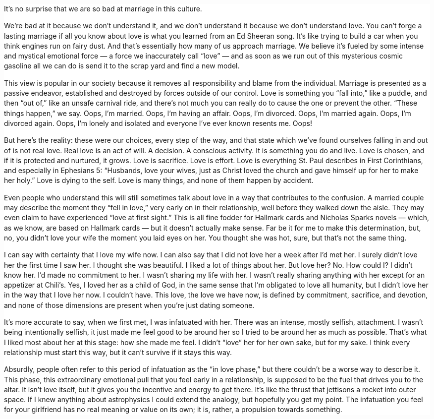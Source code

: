 



It’s no surprise that we are so bad at marriage in this culture.

We’re bad at it because we don’t understand it, and we don’t understand it because we don’t understand love. You can’t forge a lasting marriage if all you know about love is what you learned from an Ed Sheeran song. It’s like trying to build a car when you think engines run on fairy dust. And that’s essentially how many of us approach marriage. We believe it’s fueled by some intense and mystical emotional force — a force we inaccurately call “love” — and as soon as we run out of this mysterious cosmic gasoline all we can do is send it to the scrap yard and find a new model.

This view is popular in our society because it removes all responsibility and blame from the individual. Marriage is presented as a passive endeavor, established and destroyed by forces outside of our control. Love is something you “fall into,” like a puddle, and then “out of,” like an unsafe carnival ride, and there’s not much you can really do to cause the one or prevent the other. “These things happen,” we say. Oops, I’m married. Oops, I’m having an affair. Oops, I’m divorced. Oops, I’m married again. Oops, I’m divorced again. Oops, I’m lonely and isolated and everyone I’ve ever known resents me. Oops!

But here’s the reality: these were our choices, every step of the way, and that state which we’ve found ourselves falling in and out of is not real love. Real love is an act of will. A decision. A conscious activity. It is something you do and live. Love is chosen, and if it is protected and nurtured, it grows. Love is sacrifice. Love is effort. Love is everything St. Paul describes in First Corinthians, and especially in Ephesians 5: “Husbands, love your wives, just as Christ loved the church and gave himself up for her to make her holy.” Love is dying to the self. Love is many things, and none of them happen by accident.

Even people who understand this will still sometimes talk about love in a way that contributes to the confusion. A married couple may describe the moment they “fell in love,” very early on in their relationship, well before they walked down the aisle. They may even claim to have experienced “love at first sight.” This is all fine fodder for Hallmark cards and Nicholas Sparks novels — which, as we know, are based on Hallmark cards — but it doesn’t actually make sense. Far be it for me to make this determination, but, no, you didn’t love your wife the moment you laid eyes on her. You thought she was hot, sure, but that’s not the same thing.

I can say with certainty that I love my wife now. I can also say that I did not love her a week after I’d met her. I surely didn’t love her the first time I saw her. I thought she was beautiful. I liked a lot of things about her. But love her? No. How could I? I didn’t know her. I’d made no commitment to her. I wasn’t sharing my life with her. I wasn’t really sharing anything with her except for an appetizer at Chili’s. Yes, I loved her as a child of God, in the same sense that I’m obligated to love all humanity, but I didn’t love her in the way that I love her now. I couldn’t have. This love, the love we have now, is defined by commitment, sacrifice, and devotion, and none of those dimensions are present when you’re just dating someone.

It’s more accurate to say, when we first met, I was infatuated with her. There was an intense, mostly selfish, attachment. I wasn’t being intentionally selfish, it just made me feel good to be around her so I tried to be around her as much as possible. That’s what I liked most about her at this stage: how she made me feel. I didn’t “love” her for her own sake, but for my sake. I think every relationship must start this way, but it can’t survive if it stays this way.

Absurdly, people often refer to this period of infatuation as the “in love phase,” but there couldn’t be a worse way to describe it. This phase, this extraordinary emotional pull that you feel early in a relationship, is supposed to be the fuel that drives you to the altar. It isn’t love itself, but it gives you the incentive and energy to get there. It’s like the thrust that jettisons a rocket into outer space. If I knew anything about astrophysics I could extend the analogy, but hopefully you get my point. The infatuation you feel for your girlfriend has no real meaning or value on its own; it is, rather, a propulsion towards something.

